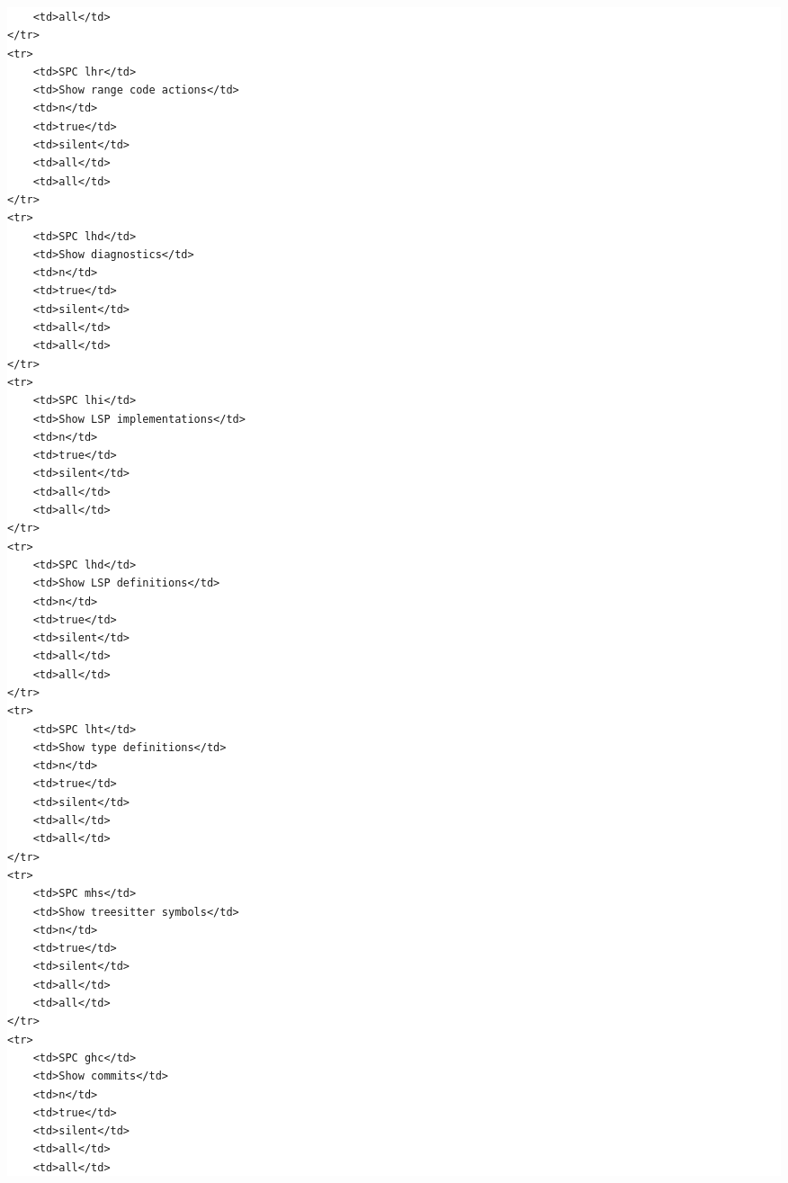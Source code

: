         <td>all</td>
    </tr>
    <tr>
        <td>SPC lhr</td>
        <td>Show range code actions</td>
        <td>n</td>
        <td>true</td>
        <td>silent</td>
        <td>all</td>
        <td>all</td>
    </tr>
    <tr>
        <td>SPC lhd</td>
        <td>Show diagnostics</td>
        <td>n</td>
        <td>true</td>
        <td>silent</td>
        <td>all</td>
        <td>all</td>
    </tr>
    <tr>
        <td>SPC lhi</td>
        <td>Show LSP implementations</td>
        <td>n</td>
        <td>true</td>
        <td>silent</td>
        <td>all</td>
        <td>all</td>
    </tr>
    <tr>
        <td>SPC lhd</td>
        <td>Show LSP definitions</td>
        <td>n</td>
        <td>true</td>
        <td>silent</td>
        <td>all</td>
        <td>all</td>
    </tr>
    <tr>
        <td>SPC lht</td>
        <td>Show type definitions</td>
        <td>n</td>
        <td>true</td>
        <td>silent</td>
        <td>all</td>
        <td>all</td>
    </tr>
    <tr>
        <td>SPC mhs</td>
        <td>Show treesitter symbols</td>
        <td>n</td>
        <td>true</td>
        <td>silent</td>
        <td>all</td>
        <td>all</td>
    </tr>
    <tr>
        <td>SPC ghc</td>
        <td>Show commits</td>
        <td>n</td>
        <td>true</td>
        <td>silent</td>
        <td>all</td>
        <td>all</td>